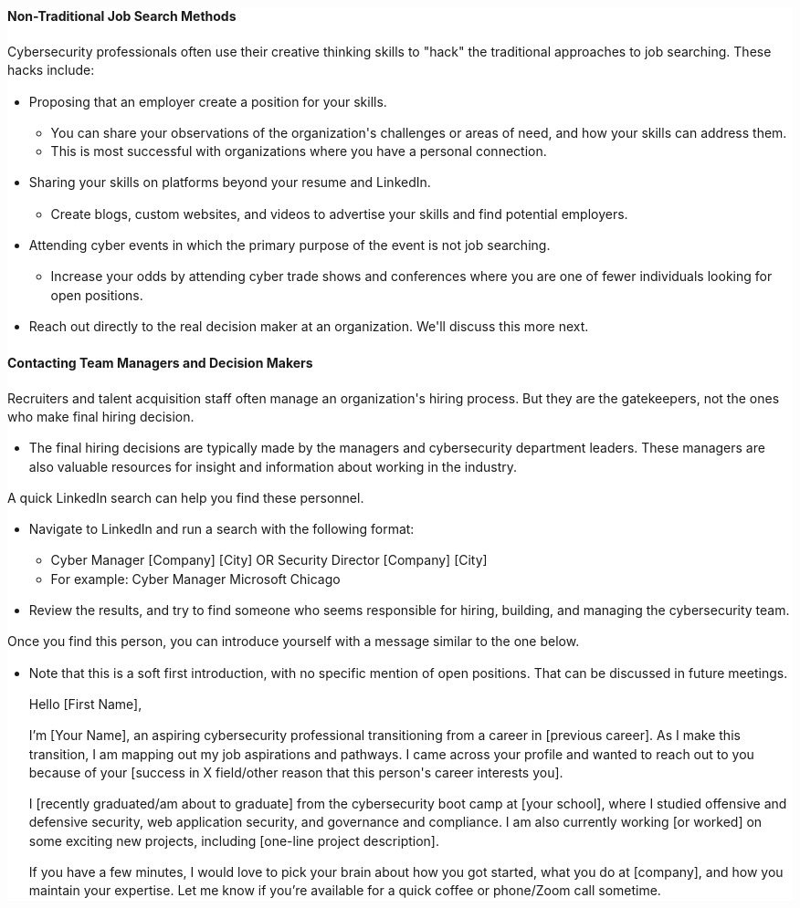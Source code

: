 #### Non-Traditional Job Search Methods

Cybersecurity professionals often use their creative thinking skills to "hack" the traditional approaches to job searching. These hacks include:

- Proposing that an employer create a position for your skills. 
    - You can share your observations of the organization's challenges or areas of need, and how your skills can address them.
    - This is most successful with organizations where you have a personal connection.
    
- Sharing your skills on platforms beyond your resume and LinkedIn.
    - Create blogs, custom websites, and videos to advertise your skills and find potential employers.

- Attending cyber events in which the primary purpose of the event is not job searching.
    - Increase your odds by attending cyber trade shows and conferences where you are one of fewer individuals looking for open positions.

- Reach out directly to the real decision maker at an organization. We'll discuss this more next.

#### Contacting Team Managers and Decision Makers

Recruiters and talent acquisition staff often manage an organization's hiring process. But they are the gatekeepers, not the ones who make final hiring decision. 

- The final hiring decisions are typically made by the managers and cybersecurity department leaders. These managers are also valuable resources for insight and information about working in the industry. 

A quick LinkedIn search can help you find these personnel.

  - Navigate to LinkedIn and run a search with the following format:
    - Cyber Manager [Company] [City] OR Security Director [Company] [City]
    - For example: Cyber Manager Microsoft Chicago

- Review the results, and try to find someone who seems responsible for hiring, building, and managing the cybersecurity team. 

Once you find this person, you can introduce yourself with a message similar to the one below. 

  - Note that this is a soft first introduction, with no specific mention of open positions. That can be discussed in future meetings.

    Hello [First Name],

      I’m [Your Name], an aspiring cybersecurity professional transitioning from a career in [previous career]. As I make this transition, I am mapping out my job aspirations and pathways. I came across your profile and wanted to reach out to you because of your [success in X field/other reason that this person's career interests you]. 

      I [recently graduated/am about to graduate] from the cybersecurity boot camp at [your school], where I studied offensive and defensive security, web application security, and governance and compliance. I am also currently working [or worked] on some exciting new projects, including [one-line project description].

      If you have a few minutes, I would love to pick your brain about how you got started, what you do at [company], and how you maintain your expertise. Let me know if you’re available for a quick coffee or phone/Zoom call sometime.
